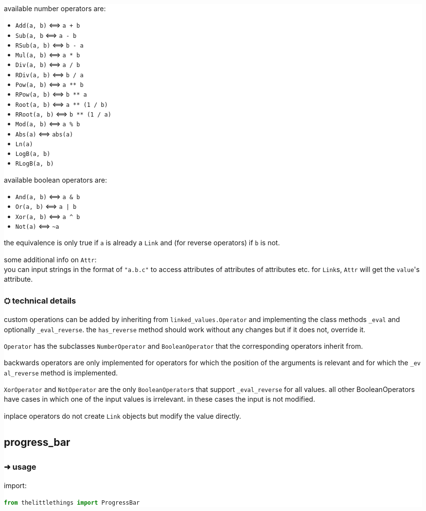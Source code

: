available number operators are:
- `Add(a, b)` ⟺ `a + b`
- `Sub(a, b` ⟺ `a - b`
- `RSub(a, b)` ⟺ `b - a`
- `Mul(a, b)` ⟺ `a * b`
- `Div(a, b)` ⟺ `a / b`
- `RDiv(a, b)` ⟺ `b / a`
- `Pow(a, b)` ⟺ `a ** b`
- `RPow(a, b)` ⟺ `b ** a`
- `Root(a, b)` ⟺ `a ** (1 / b)`
- `RRoot(a, b)` ⟺ `b ** (1 / a)`
- `Mod(a, b)` ⟺ `a % b`
- `Abs(a)` ⟺ `abs(a)`
- `Ln(a)`
- `LogB(a, b)`
- `RLogB(a, b)`

available boolean operators are:
- `And(a, b)` ⟺ `a & b`
- `Or(a, b)` ⟺ `a | b`
- `Xor(a, b)` ⟺ `a ^ b`
- `Not(a)` ⟺ `~a`

the equivalence is only true if `a` is already a `Link` and (for reverse operators) if `b` is not.

some additional info on `Attr`:\
you can input strings in the format of `"a.b.c"` to access attributes of attributes of attributes etc. for `Link`s, `Attr` will get the `value`'s attribute.


### ⛭ technical details
custom operations can be added by inheriting from `linked_values.Operator` and implementing the class methods `_eval` and optionally `_eval_reverse`. the `has_reverse` method should work without any changes but if it does not, override it.

`Operator` has the subclasses `NumberOperator` and `BooleanOperator` that the corresponding operators inherit from.

backwards operators are only implemented for operators for which the position of the arguments is relevant and for which the `_eval_reverse` method is implemented.

`XorOperator` and `NotOperator` are the only `BooleanOperator`s that support `_eval_reverse` for all values. all other BooleanOperators have cases in which one of the input values is irrelevant. in these cases the input is not modified.

inplace operators do not create `Link` objects but modify the value directly.


## progress_bar

### ➜ usage
import:
```python
from thelittlethings import ProgressBar
```
